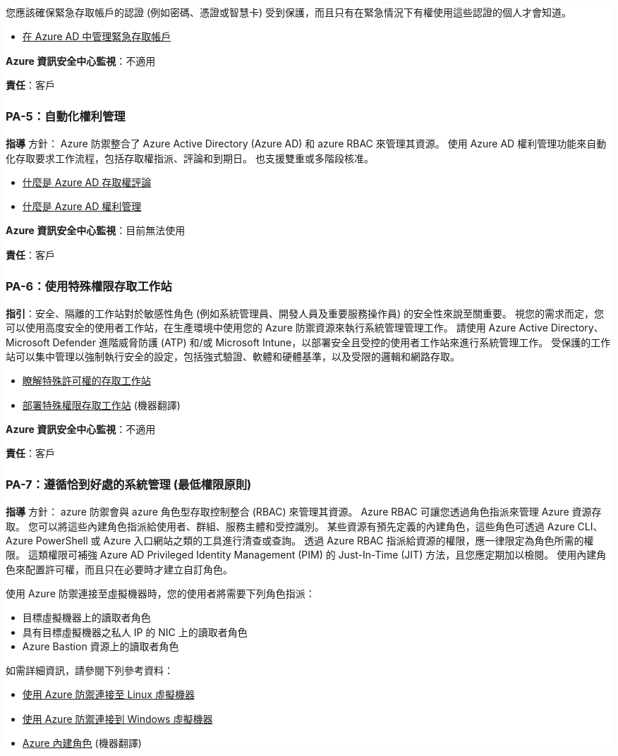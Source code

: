 您應該確保緊急存取帳戶的認證 (例如密碼、憑證或智慧卡) 受到保護，而且只有在緊急情況下有權使用這些認證的個人才會知道。

- [在 Azure AD 中管理緊急存取帳戶](../active-directory/roles/security-emergency-access.md)

**Azure 資訊安全中心監視**：不適用

**責任**：客戶

### <a name="pa-5-automate-entitlement-management"></a>PA-5：自動化權利管理 

**指導** 方針： Azure 防禦整合了 Azure Active Directory (Azure AD) 和 azure RBAC 來管理其資源。 使用 Azure AD 權利管理功能來自動化存取要求工作流程，包括存取權指派、評論和到期日。 也支援雙重或多階段核准。

- [什麼是 Azure AD 存取權評論](../active-directory/governance/access-reviews-overview.md)

- [什麼是 Azure AD 權利管理](../active-directory/governance/entitlement-management-overview.md)

**Azure 資訊安全中心監視**：目前無法使用

**責任**：客戶

### <a name="pa-6-use-privileged-access-workstations"></a>PA-6：使用特殊權限存取工作站

**指引**：安全、隔離的工作站對於敏感性角色 (例如系統管理員、開發人員及重要服務操作員) 的安全性來說至關重要。 視您的需求而定，您可以使用高度安全的使用者工作站，在生產環境中使用您的 Azure 防禦資源來執行系統管理管理工作。 請使用 Azure Active Directory、Microsoft Defender 進階威脅防護 (ATP) 和/或 Microsoft Intune，以部署安全且受控的使用者工作站來進行系統管理工作。 受保護的工作站可以集中管理以強制執行安全的設定，包括強式驗證、軟體和硬體基準，以及受限的邏輯和網路存取。 

- [瞭解特殊許可權的存取工作站](https://4sysops.com/archives/understand-the-microsoft-privileged-access-workstation-paw-security-model/)

- [部署特殊權限存取工作站](/security/compass/privileged-access-deployment) (機器翻譯)

**Azure 資訊安全中心監視**：不適用

**責任**：客戶

### <a name="pa-7-follow-just-enough-administration-least-privilege-principle"></a>PA-7：遵循恰到好處的系統管理 (最低權限原則) 

**指導** 方針： azure 防禦會與 azure 角色型存取控制整合 (RBAC) 來管理其資源。 Azure RBAC 可讓您透過角色指派來管理 Azure 資源存取。 您可以將這些內建角色指派給使用者、群組、服務主體和受控識別。 某些資源有預先定義的內建角色，這些角色可透過 Azure CLI、Azure PowerShell 或 Azure 入口網站之類的工具進行清查或查詢。 透過 Azure RBAC 指派給資源的權限，應一律限定為角色所需的權限。 這類權限可補強 Azure AD Privileged Identity Management (PIM) 的 Just-In-Time (JIT) 方法，且您應定期加以檢閱。 使用內建角色來配置許可權，而且只在必要時才建立自訂角色。

使用 Azure 防禦連接至虛擬機器時，您的使用者將需要下列角色指派：
- 目標虛擬機器上的讀取者角色
- 具有目標虛擬機器之私人 IP 的 NIC 上的讀取者角色
- Azure Bastion 資源上的讀取者角色

如需詳細資訊，請參閱下列參考資料：

- [使用 Azure 防禦連接至 Linux 虛擬機器](bastion-connect-vm-ssh.md)

- [使用 Azure 防禦連接到 Windows 虛擬機器](bastion-connect-vm-rdp.md)

- [Azure 內建角色](../role-based-access-control/built-in-roles.md) (機器翻譯)
